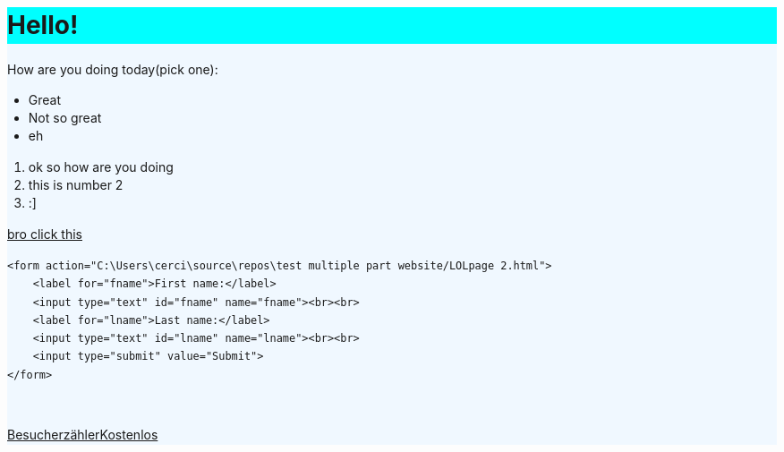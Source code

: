 <!DOCTYPE html>

<html lang="en" xmlns="http://www.w3.org/1999/xhtml">
<head>
    <meta charset="utf-8" />
    <title>my website</title>
<style>
    h1{
        background-color:aqua;

    }
    body{
        background-color:aliceblue;
    }
</style>
</head>
<body>
    <h1>Hello!</h1>
    <p>How are you doing today(pick one):</p>
    <ul>
        <li>Great</li>
        <li>Not so great</li>
        <li>eh</li>
    </ul>
    <ol>
        <li>ok so how are you doing</li>
        <li>this is number 2</li>
        <li>:]</li>
    </ol>
    <a href="">bro click this</a>
    
    <form action="C:\Users\cerci\source\repos\test multiple part website/LOLpage 2.html">
        <label for="fname">First name:</label>
        <input type="text" id="fname" name="fname"><br><br>
        <label for="lname">Last name:</label>
        <input type="text" id="lname" name="lname"><br><br>
        <input type="submit" value="Submit">
    </form>
   <script type="text/javascript" src="https://freehitcounters.org/count/7rn9"></script><br>
 <a href='http://xn--besucherzhlerkostenlos-84b.com/'>BesucherzählerKostenlos</a> <script type='text/javascript' src='https://www.whomania.com/ctr?id=0eb098c08787f1e6d591e904678c10f3ae531005'></script>
</body>
</html>
